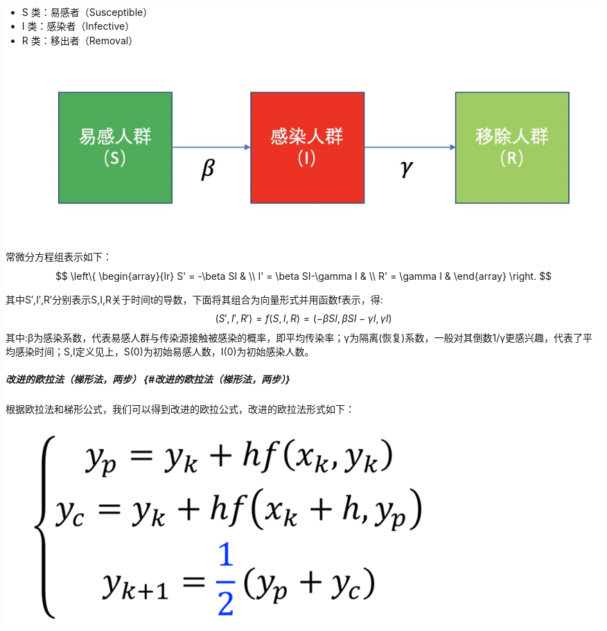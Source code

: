 * S 类：易感者（Susceptible）
* I 类：感染者（Infective）
* R 类：移出者（Removal） 
  ![](/pic/SIRmodel.png)

常微分方程组表示如下：
$$
\left\{  
     \begin{array}{lr}  
     S' = -\beta SI &  \\  
     I' = \beta SI-\gamma I & \\  
     R' = \gamma I &    
     \end{array}  
\right.  
$$

其中S′,I′,R′分别表示S,I,R关于时间t的导数，下面将其组合为向量形式并用函数f表示，得:$$(S',I',R')=f(S,I,R)=(−\beta SI,\beta SI−\gamma I,\gamma I)$$ 其中:β为感染系数，代表易感人群与传染源接触被感染的概率，即平均传染率；γ为隔离\(恢复\)系数，一般对其倒数1/γ更感兴趣，代表了平均感染时间；S,I定义见上，S\(0\)为初始易感人数，I\(0\)为初始感染人数。

##### 改进的欧拉法（梯形法，两步） {#改进的欧拉法（梯形法，两步）}

根据欧拉法和梯形公式，我们可以得到改进的欧拉公式，改进的欧拉法形式如下：

![](/pic/improvedEuler.png)
